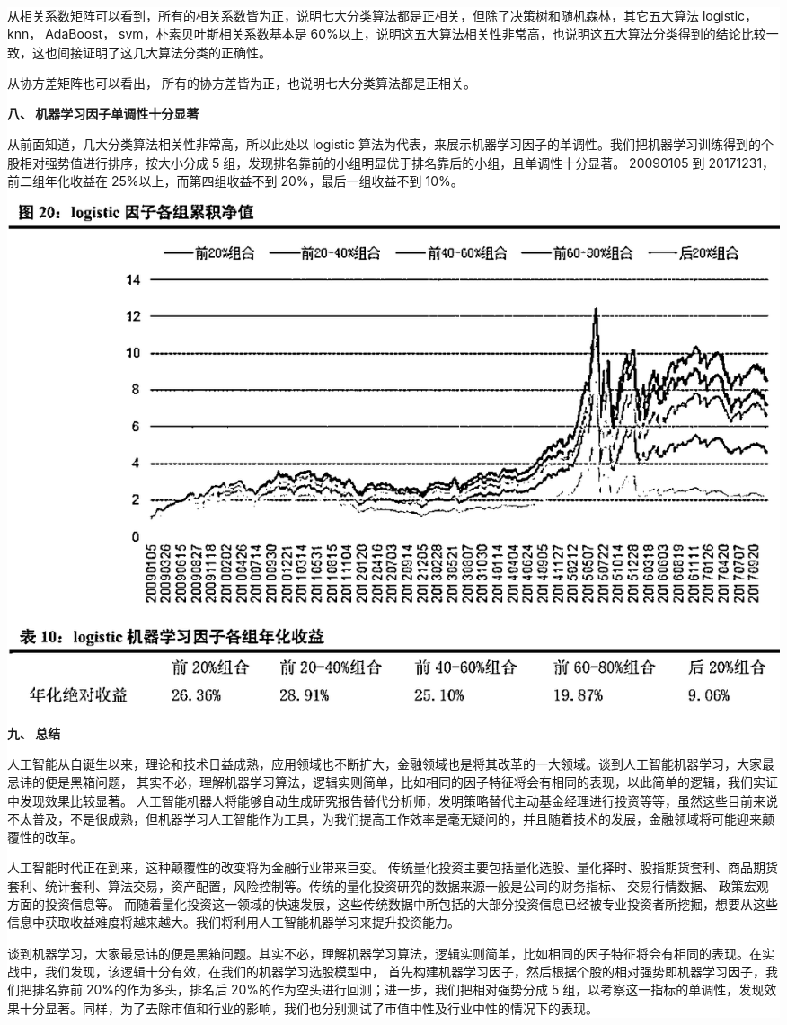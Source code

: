 从相关系数矩阵可以看到，所有的相关系数皆为正，说明七大分类算法都是正相关，但除了决策树和随机森林，其它五大算法 logistic， knn， AdaBoost， svm，朴素贝叶斯相关系数基本是 60%以上，说明这五大算法相关性非常高，也说明这五大算法分类得到的结论比较一致，这也间接证明了这几大算法分类的正确性。

 从协方差矩阵也可以看出， 所有的协方差皆为正，也说明七大分类算法都是正相关。

 **八、 机器学习因子单调性十分显著**

从前面知道，几大分类算法相关性非常高，所以此处以 logistic 算法为代表，来展示机器学习因子的单调性。我们把机器学习训练得到的个股相对强势值进行排序，按大小分成 5 组，发现排名靠前的小组明显优于排名靠后的小组，且单调性十分显著。 20090105 到 20171231， 前二组年化收益在 25%以上，而第四组收益不到 20%，最后一组收益不到 10%。 

![](img/5ec66db699ae3930f984ec81c0acb4f1.png)

![](img/55d9f8bf97ec5ae8bd7777b3275b5abf.png)

**九、 总结**

人工智能从自诞生以来，理论和技术日益成熟，应用领域也不断扩大，金融领域也是将其改革的一大领域。谈到人工智能机器学习，大家最忌讳的便是黑箱问题， 其实不必，理解机器学习算法，逻辑实则简单，比如相同的因子特征将会有相同的表现，以此简单的逻辑，我们实证中发现效果比较显著。 人工智能机器人将能够自动生成研究报告替代分析师，发明策略替代主动基金经理进行投资等等，虽然这些目前来说不太普及，不是很成熟，但机器学习人工智能作为工具，为我们提高工作效率是毫无疑问的，并且随着技术的发展，金融领域将可能迎来颠覆性的改革。

 人工智能时代正在到来，这种颠覆性的改变将为金融行业带来巨变。 传统量化投资主要包括量化选股、量化择时、股指期货套利、商品期货套利、统计套利、算法交易，资产配置，风险控制等。传统的量化投资研究的数据来源一般是公司的财务指标、 交易行情数据、 政策宏观方面的投资信息等。 而随着量化投资这一领域的快速发展，这些传统数据中所包括的大部分投资信息已经被专业投资者所挖掘，想要从这些信息中获取收益难度将越来越大。我们将利用人工智能机器学习来提升投资能力。

 谈到机器学习，大家最忌讳的便是黑箱问题。其实不必，理解机器学习算法，逻辑实则简单，比如相同的因子特征将会有相同的表现。在实战中，我们发现，该逻辑十分有效，在我们的机器学习选股模型中， 首先构建机器学习因子，然后根据个股的相对强势即机器学习因子，我们把排名靠前 20%的作为多头，排名后 20%的作为空头进行回测；进一步，我们把相对强势分成 5 组，以考察这一指标的单调性，发现效果十分显著。同样，为了去除市值和行业的影响，我们也分别测试了市值中性及行业中性的情况下的表现。
